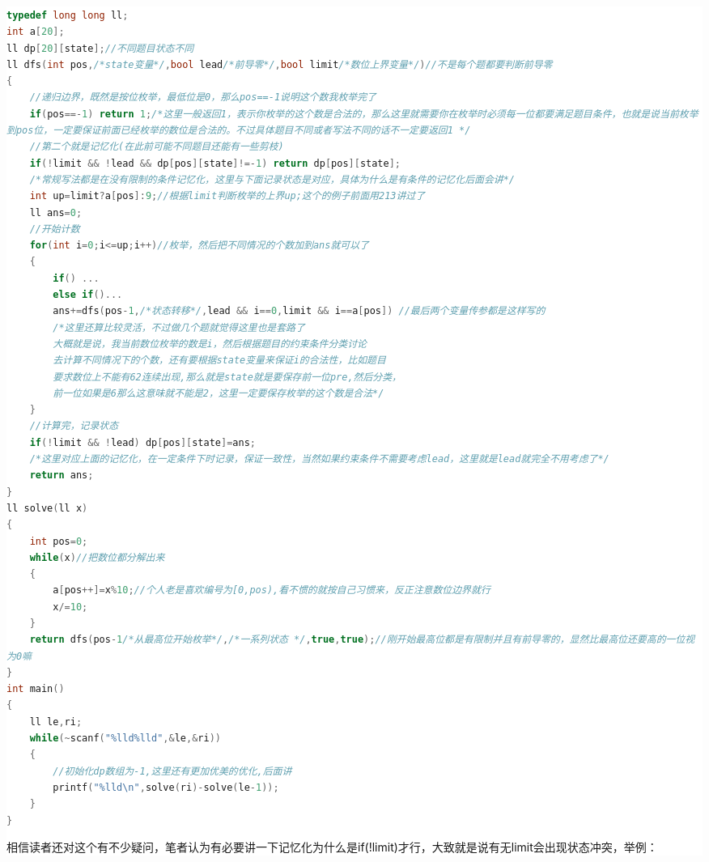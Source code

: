 
```cpp
typedef long long ll;
int a[20];
ll dp[20][state];//不同题目状态不同
ll dfs(int pos,/*state变量*/,bool lead/*前导零*/,bool limit/*数位上界变量*/)//不是每个题都要判断前导零
{
    //递归边界，既然是按位枚举，最低位是0，那么pos==-1说明这个数我枚举完了
    if(pos==-1) return 1;/*这里一般返回1，表示你枚举的这个数是合法的，那么这里就需要你在枚举时必须每一位都要满足题目条件，也就是说当前枚举到pos位，一定要保证前面已经枚举的数位是合法的。不过具体题目不同或者写法不同的话不一定要返回1 */
    //第二个就是记忆化(在此前可能不同题目还能有一些剪枝)
    if(!limit && !lead && dp[pos][state]!=-1) return dp[pos][state];
    /*常规写法都是在没有限制的条件记忆化，这里与下面记录状态是对应，具体为什么是有条件的记忆化后面会讲*/
    int up=limit?a[pos]:9;//根据limit判断枚举的上界up;这个的例子前面用213讲过了
    ll ans=0;
    //开始计数
    for(int i=0;i<=up;i++)//枚举，然后把不同情况的个数加到ans就可以了
    {
        if() ...
        else if()...
        ans+=dfs(pos-1,/*状态转移*/,lead && i==0,limit && i==a[pos]) //最后两个变量传参都是这样写的
        /*这里还算比较灵活，不过做几个题就觉得这里也是套路了
        大概就是说，我当前数位枚举的数是i，然后根据题目的约束条件分类讨论
        去计算不同情况下的个数，还有要根据state变量来保证i的合法性，比如题目
        要求数位上不能有62连续出现,那么就是state就是要保存前一位pre,然后分类，
        前一位如果是6那么这意味就不能是2，这里一定要保存枚举的这个数是合法*/
    }
    //计算完，记录状态
    if(!limit && !lead) dp[pos][state]=ans;
    /*这里对应上面的记忆化，在一定条件下时记录，保证一致性，当然如果约束条件不需要考虑lead，这里就是lead就完全不用考虑了*/
    return ans;
}
ll solve(ll x)
{
    int pos=0;
    while(x)//把数位都分解出来
    {
        a[pos++]=x%10;//个人老是喜欢编号为[0,pos),看不惯的就按自己习惯来，反正注意数位边界就行
        x/=10;
    }
    return dfs(pos-1/*从最高位开始枚举*/,/*一系列状态 */,true,true);//刚开始最高位都是有限制并且有前导零的，显然比最高位还要高的一位视为0嘛
}
int main()
{
    ll le,ri;
    while(~scanf("%lld%lld",&le,&ri))
    {
        //初始化dp数组为-1,这里还有更加优美的优化,后面讲
        printf("%lld\n",solve(ri)-solve(le-1));
    }
}
```
相信读者还对这个有不少疑问，笔者认为有必要讲一下记忆化为什么是if(!limit)才行，大致就是说有无limit会出现状态冲突，举例：
